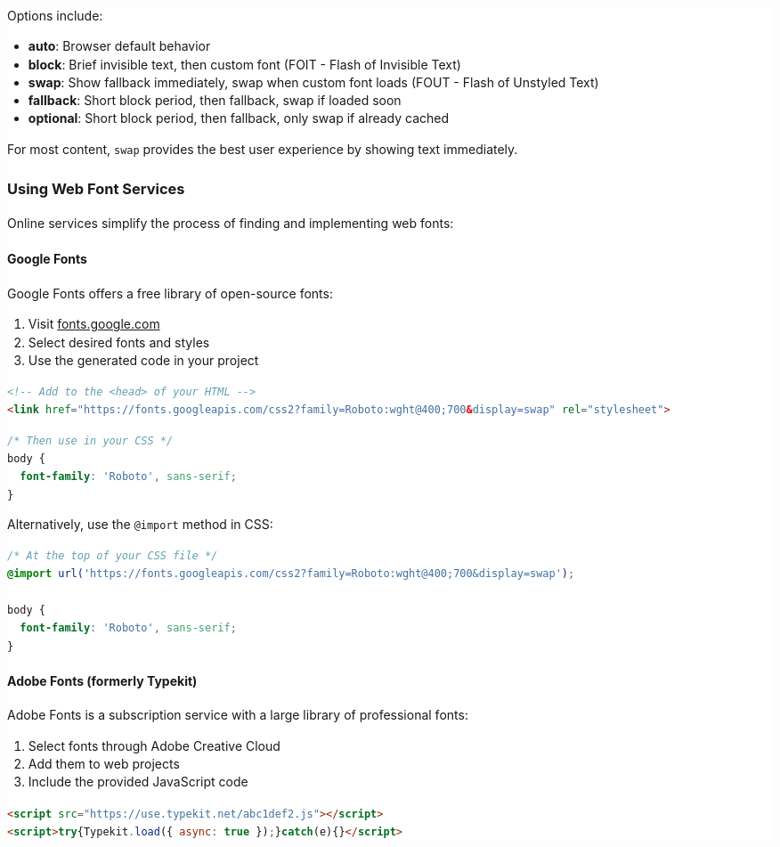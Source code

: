 Options include:
- **auto**: Browser default behavior
- **block**: Brief invisible text, then custom font (FOIT - Flash of Invisible Text)
- **swap**: Show fallback immediately, swap when custom font loads (FOUT - Flash of Unstyled Text)
- **fallback**: Short block period, then fallback, swap if loaded soon
- **optional**: Short block period, then fallback, only swap if already cached

For most content, `swap` provides the best user experience by showing text immediately.

### Using Web Font Services

Online services simplify the process of finding and implementing web fonts:

#### Google Fonts

Google Fonts offers a free library of open-source fonts:

1. Visit [fonts.google.com](https://fonts.google.com/)
2. Select desired fonts and styles
3. Use the generated code in your project

```html
<!-- Add to the <head> of your HTML -->
<link href="https://fonts.googleapis.com/css2?family=Roboto:wght@400;700&display=swap" rel="stylesheet">
```

```css
/* Then use in your CSS */
body {
  font-family: 'Roboto', sans-serif;
}
```

Alternatively, use the `@import` method in CSS:

```css
/* At the top of your CSS file */
@import url('https://fonts.googleapis.com/css2?family=Roboto:wght@400;700&display=swap');

body {
  font-family: 'Roboto', sans-serif;
}
```

#### Adobe Fonts (formerly Typekit)

Adobe Fonts is a subscription service with a large library of professional fonts:

1. Select fonts through Adobe Creative Cloud
2. Add them to web projects
3. Include the provided JavaScript code

```html
<script src="https://use.typekit.net/abc1def2.js"></script>
<script>try{Typekit.load({ async: true });}catch(e){}</script>
```
